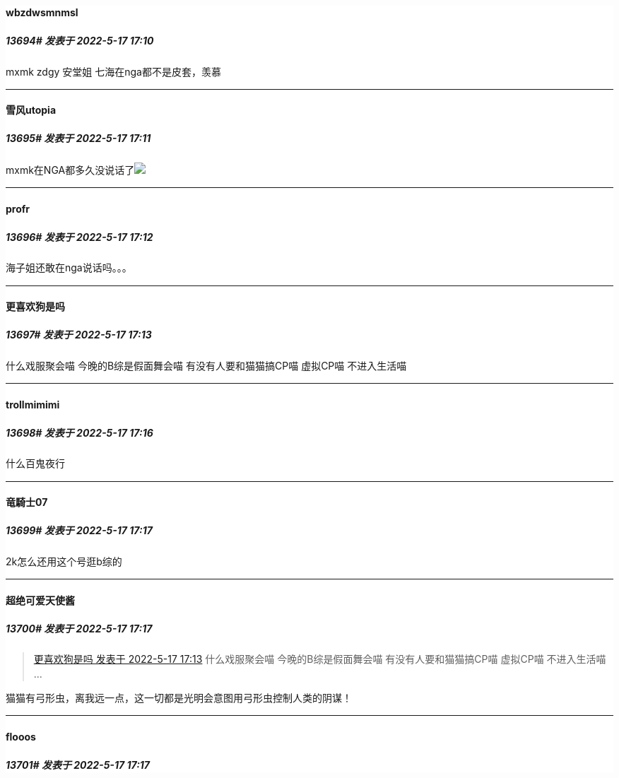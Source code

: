 ####  wbzdwsmnmsl  
##### 13694#       发表于 2022-5-17 17:10

mxmk zdgy 安堂姐 七海在nga都不是皮套，羡慕

*****

####  雪风utopia  
##### 13695#       发表于 2022-5-17 17:11

mxmk在NGA都多久没说话了<img src="https://static.saraba1st.com/image/smiley/face2017/009.gif" referrerpolicy="no-referrer">

*****

####  profr  
##### 13696#       发表于 2022-5-17 17:12

海子姐还敢在nga说话吗。。。



*****

####  更喜欢狗是吗  
##### 13697#       发表于 2022-5-17 17:13

什么戏服聚会喵 今晚的B综是假面舞会喵 有没有人要和猫猫搞CP喵 虚拟CP喵 不进入生活喵

*****

####  trollmimimi  
##### 13698#       发表于 2022-5-17 17:16

什么百鬼夜行

*****

####  竜騎士07  
##### 13699#       发表于 2022-5-17 17:17

2k怎么还用这个号逛b综的

*****

####  超绝可爱天使酱  
##### 13700#       发表于 2022-5-17 17:17

<blockquote><a href="httphttps://bbs.saraba1st.com/2b/forum.php?mod=redirect&amp;goto=findpost&amp;pid=55882171&amp;ptid=2068729" target="_blank">更喜欢狗是吗 发表于 2022-5-17 17:13</a>
什么戏服聚会喵 今晚的B综是假面舞会喵 有没有人要和猫猫搞CP喵 虚拟CP喵 不进入生活喵 ...</blockquote>
猫猫有弓形虫，离我远一点，这一切都是光明会意图用弓形虫控制人类的阴谋！

*****

####  flooos  
##### 13701#       发表于 2022-5-17 17:17
